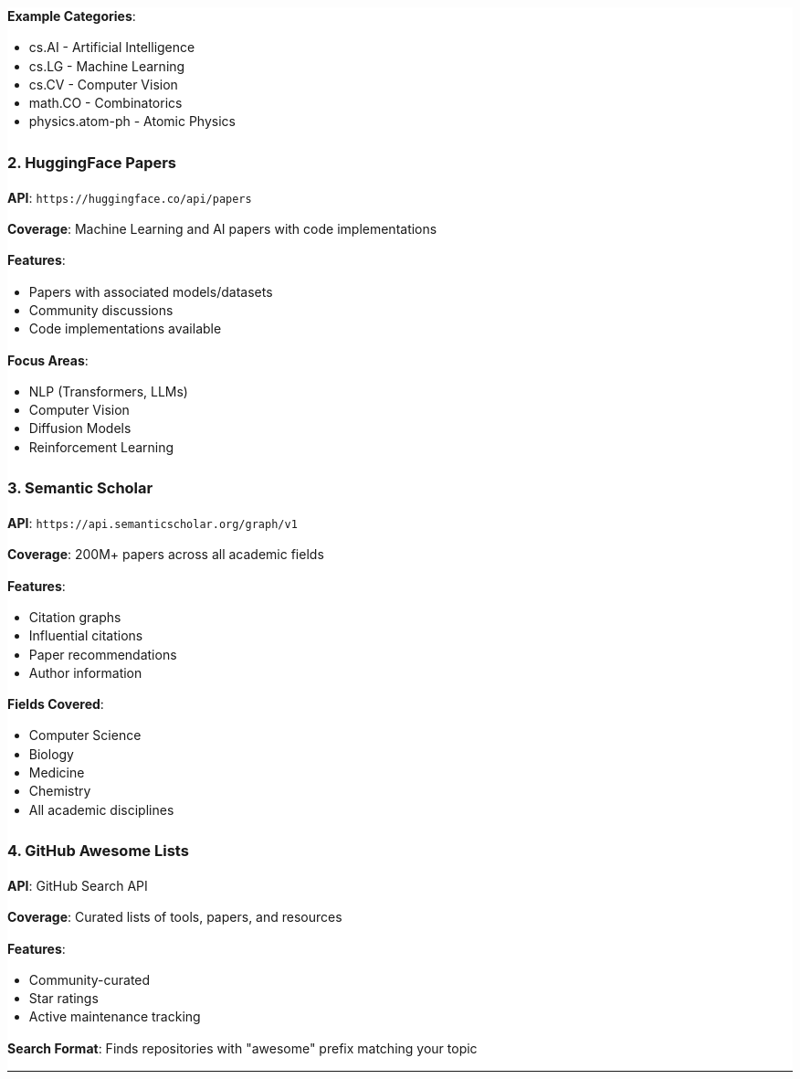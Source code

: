 **Example Categories**:
- cs.AI - Artificial Intelligence
- cs.LG - Machine Learning
- cs.CV - Computer Vision
- math.CO - Combinatorics
- physics.atom-ph - Atomic Physics

### 2. HuggingFace Papers

**API**: `https://huggingface.co/api/papers`

**Coverage**: Machine Learning and AI papers with code implementations

**Features**:
- Papers with associated models/datasets
- Community discussions
- Code implementations available

**Focus Areas**:
- NLP (Transformers, LLMs)
- Computer Vision
- Diffusion Models
- Reinforcement Learning

### 3. Semantic Scholar

**API**: `https://api.semanticscholar.org/graph/v1`

**Coverage**: 200M+ papers across all academic fields

**Features**:
- Citation graphs
- Influential citations
- Paper recommendations
- Author information

**Fields Covered**:
- Computer Science
- Biology
- Medicine
- Chemistry
- All academic disciplines

### 4. GitHub Awesome Lists

**API**: GitHub Search API

**Coverage**: Curated lists of tools, papers, and resources

**Features**:
- Community-curated
- Star ratings
- Active maintenance tracking

**Search Format**: Finds repositories with "awesome" prefix matching your topic

---